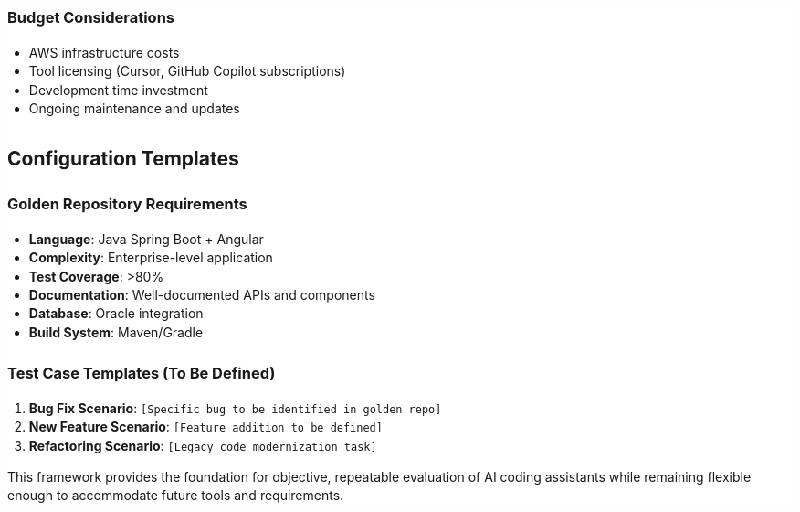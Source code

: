 ### Budget Considerations
- AWS infrastructure costs
- Tool licensing (Cursor, GitHub Copilot subscriptions)
- Development time investment
- Ongoing maintenance and updates

## Configuration Templates

### Golden Repository Requirements
- **Language**: Java Spring Boot + Angular
- **Complexity**: Enterprise-level application
- **Test Coverage**: >80%
- **Documentation**: Well-documented APIs and components
- **Database**: Oracle integration
- **Build System**: Maven/Gradle

### Test Case Templates (To Be Defined)
1. **Bug Fix Scenario**: `[Specific bug to be identified in golden repo]`
2. **New Feature Scenario**: `[Feature addition to be defined]`
3. **Refactoring Scenario**: `[Legacy code modernization task]`

This framework provides the foundation for objective, repeatable evaluation of AI coding assistants while remaining flexible enough to accommodate future tools and requirements.

